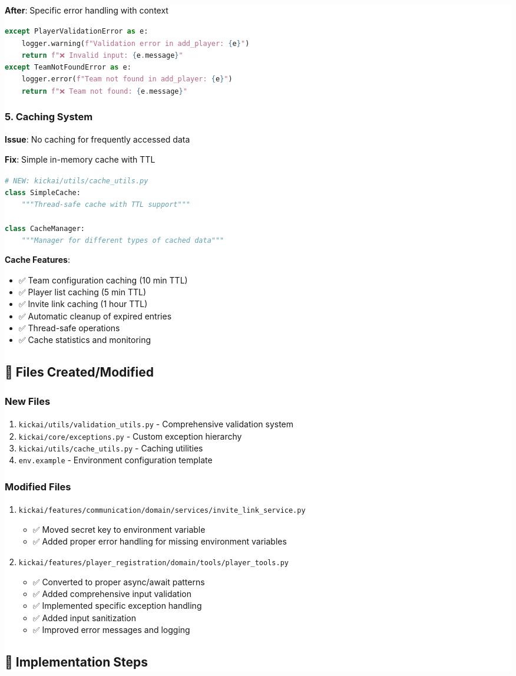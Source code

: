 **After**: Specific error handling with context
```python
except PlayerValidationError as e:
    logger.warning(f"Validation error in add_player: {e}")
    return f"❌ Invalid input: {e.message}"
except TeamNotFoundError as e:
    logger.error(f"Team not found in add_player: {e}")
    return f"❌ Team not found: {e.message}"
```

### **5. Caching System**

**Issue**: No caching for frequently accessed data

**Fix**: Simple in-memory cache with TTL
```python
# NEW: kickai/utils/cache_utils.py
class SimpleCache:
    """Thread-safe cache with TTL support"""
    
class CacheManager:
    """Manager for different types of cached data"""
```

**Cache Features**:
- ✅ Team configuration caching (10 min TTL)
- ✅ Player list caching (5 min TTL)
- ✅ Invite link caching (1 hour TTL)
- ✅ Automatic cleanup of expired entries
- ✅ Thread-safe operations
- ✅ Cache statistics and monitoring

## 📁 Files Created/Modified

### **New Files**
1. `kickai/utils/validation_utils.py` - Comprehensive validation system
2. `kickai/core/exceptions.py` - Custom exception hierarchy
3. `kickai/utils/cache_utils.py` - Caching utilities
4. `env.example` - Environment configuration template

### **Modified Files**
1. `kickai/features/communication/domain/services/invite_link_service.py`
   - ✅ Moved secret key to environment variable
   - ✅ Added proper error handling for missing environment variables

2. `kickai/features/player_registration/domain/tools/player_tools.py`
   - ✅ Converted to proper async/await patterns
   - ✅ Added comprehensive input validation
   - ✅ Implemented specific exception handling
   - ✅ Added input sanitization
   - ✅ Improved error messages and logging

## 🔧 Implementation Steps
